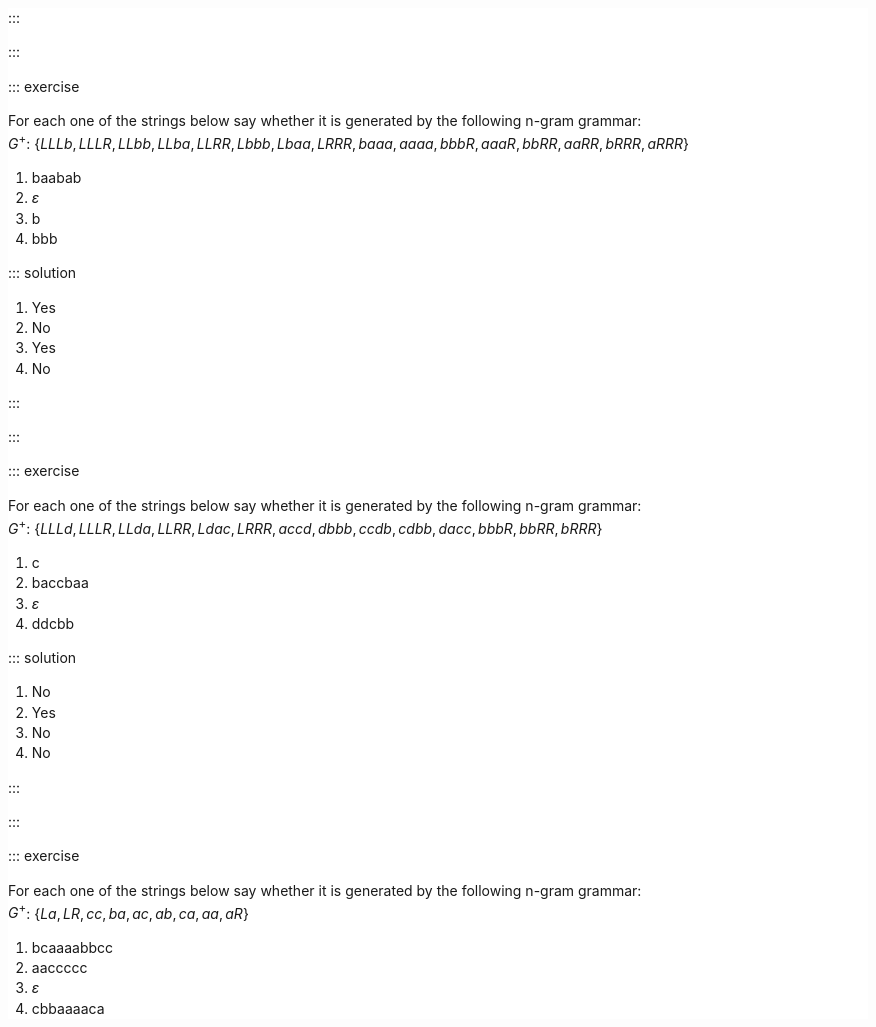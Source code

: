 :::

:::

::: exercise

For each one of the strings below say whether it is generated by the following n-gram grammar:  
 $G^+$: $\{{{{L}}}{{{L}}}{{{L}}}b,{{{L}}}{{{L}}}{{{L}}}{{{R}}},{{{L}}}{{{L}}}bb,{{{L}}}{{{L}}}ba,{{{L}}}{{{L}}}{{{R}}}{{{R}}},{{{L}}}bbb,{{{L}}}baa,{{{L}}}{{{R}}}{{{R}}}{{{R}}},baaa,aaaa,bbb{{{R}}},aaa{{{R}}},bb{{{R}}}{{{R}}},aa{{{R}}}{{{R}}},b{{{R}}}{{{R}}}{{{R}}},a{{{R}}}{{{R}}}{{{R}}}\}$

1. baabab
1. $\varepsilon$
1. b
1. bbb


::: solution

1. Yes
1. No
1. Yes
1. No

:::

:::

::: exercise

For each one of the strings below say whether it is generated by the following n-gram grammar:  
 $G^+$: $\{{{{L}}}{{{L}}}{{{L}}}d,{{{L}}}{{{L}}}{{{L}}}{{{R}}},{{{L}}}{{{L}}}da,{{{L}}}{{{L}}}{{{R}}}{{{R}}},{{{L}}}dac,{{{L}}}{{{R}}}{{{R}}}{{{R}}},accd,dbbb,ccdb,cdbb,dacc,bbb{{{R}}},bb{{{R}}}{{{R}}},b{{{R}}}{{{R}}}{{{R}}}\}$

1. c
1. baccbaa
1. $\varepsilon$
1. ddcbb


::: solution

1. No
1. Yes
1. No
1. No

:::

:::

::: exercise

For each one of the strings below say whether it is generated by the following n-gram grammar:  
 $G^+$: $\{{{{L}}}a,{{{L}}}{{{R}}},cc,ba,ac,ab,ca,aa,a{{{R}}}\}$

1. bcaaaabbcc
1. aaccccc
1. $\varepsilon$
1. cbbaaaaca
